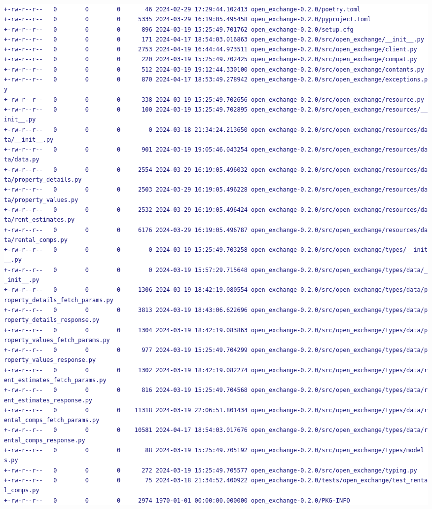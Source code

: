 ```diff
+-rw-r--r--   0        0        0       46 2024-02-29 17:29:44.102413 open_exchange-0.2.0/poetry.toml
+-rw-r--r--   0        0        0     5335 2024-03-29 16:19:05.495458 open_exchange-0.2.0/pyproject.toml
+-rw-r--r--   0        0        0      896 2024-03-19 15:25:49.701762 open_exchange-0.2.0/setup.cfg
+-rw-r--r--   0        0        0      171 2024-04-17 18:54:03.016863 open_exchange-0.2.0/src/open_exchange/__init__.py
+-rw-r--r--   0        0        0     2753 2024-04-19 16:44:44.973511 open_exchange-0.2.0/src/open_exchange/client.py
+-rw-r--r--   0        0        0      220 2024-03-19 15:25:49.702425 open_exchange-0.2.0/src/open_exchange/compat.py
+-rw-r--r--   0        0        0      512 2024-03-19 19:12:44.330100 open_exchange-0.2.0/src/open_exchange/contants.py
+-rw-r--r--   0        0        0      870 2024-04-17 18:53:49.278942 open_exchange-0.2.0/src/open_exchange/exceptions.py
+-rw-r--r--   0        0        0      338 2024-03-19 15:25:49.702656 open_exchange-0.2.0/src/open_exchange/resource.py
+-rw-r--r--   0        0        0      100 2024-03-19 15:25:49.702895 open_exchange-0.2.0/src/open_exchange/resources/__init__.py
+-rw-r--r--   0        0        0        0 2024-03-18 21:34:24.213650 open_exchange-0.2.0/src/open_exchange/resources/data/__init__.py
+-rw-r--r--   0        0        0      901 2024-03-19 19:05:46.043254 open_exchange-0.2.0/src/open_exchange/resources/data/data.py
+-rw-r--r--   0        0        0     2554 2024-03-29 16:19:05.496032 open_exchange-0.2.0/src/open_exchange/resources/data/property_details.py
+-rw-r--r--   0        0        0     2503 2024-03-29 16:19:05.496228 open_exchange-0.2.0/src/open_exchange/resources/data/property_values.py
+-rw-r--r--   0        0        0     2532 2024-03-29 16:19:05.496424 open_exchange-0.2.0/src/open_exchange/resources/data/rent_estimates.py
+-rw-r--r--   0        0        0     6176 2024-03-29 16:19:05.496787 open_exchange-0.2.0/src/open_exchange/resources/data/rental_comps.py
+-rw-r--r--   0        0        0        0 2024-03-19 15:25:49.703258 open_exchange-0.2.0/src/open_exchange/types/__init__.py
+-rw-r--r--   0        0        0        0 2024-03-19 15:57:29.715648 open_exchange-0.2.0/src/open_exchange/types/data/__init__.py
+-rw-r--r--   0        0        0     1306 2024-03-19 18:42:19.080554 open_exchange-0.2.0/src/open_exchange/types/data/property_details_fetch_params.py
+-rw-r--r--   0        0        0     3813 2024-03-19 18:43:06.622696 open_exchange-0.2.0/src/open_exchange/types/data/property_details_response.py
+-rw-r--r--   0        0        0     1304 2024-03-19 18:42:19.083863 open_exchange-0.2.0/src/open_exchange/types/data/property_values_fetch_params.py
+-rw-r--r--   0        0        0      977 2024-03-19 15:25:49.704299 open_exchange-0.2.0/src/open_exchange/types/data/property_values_response.py
+-rw-r--r--   0        0        0     1302 2024-03-19 18:42:19.082274 open_exchange-0.2.0/src/open_exchange/types/data/rent_estimates_fetch_params.py
+-rw-r--r--   0        0        0      816 2024-03-19 15:25:49.704568 open_exchange-0.2.0/src/open_exchange/types/data/rent_estimates_response.py
+-rw-r--r--   0        0        0    11318 2024-03-19 22:06:51.801434 open_exchange-0.2.0/src/open_exchange/types/data/rental_comps_fetch_params.py
+-rw-r--r--   0        0        0    10581 2024-04-17 18:54:03.017676 open_exchange-0.2.0/src/open_exchange/types/data/rental_comps_response.py
+-rw-r--r--   0        0        0       88 2024-03-19 15:25:49.705192 open_exchange-0.2.0/src/open_exchange/types/models.py
+-rw-r--r--   0        0        0      272 2024-03-19 15:25:49.705577 open_exchange-0.2.0/src/open_exchange/typing.py
+-rw-r--r--   0        0        0       75 2024-03-18 21:34:52.400922 open_exchange-0.2.0/tests/open_exchange/test_rental_comps.py
+-rw-r--r--   0        0        0     2974 1970-01-01 00:00:00.000000 open_exchange-0.2.0/PKG-INFO
```
